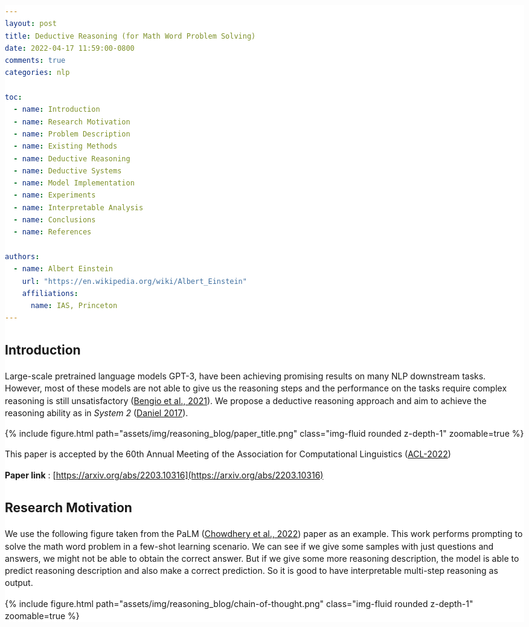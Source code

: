 ```yaml
---
layout: post
title: Deductive Reasoning (for Math Word Problem Solving)
date: 2022-04-17 11:59:00-0800
comments: true
categories: nlp

toc:
  - name: Introduction
  - name: Research Motivation
  - name: Problem Description
  - name: Existing Methods
  - name: Deductive Reasoning
  - name: Deductive Systems
  - name: Model Implementation
  - name: Experiments
  - name: Interpretable Analysis
  - name: Conclusions
  - name: References

authors:
  - name: Albert Einstein
    url: "https://en.wikipedia.org/wiki/Albert_Einstein"
    affiliations:
      name: IAS, Princeton
---
```



## Introduction

Large-scale pretrained language models GPT-3, have been achieving promising results on many NLP downstream tasks. However, most of these models are not able to give us the reasoning steps and the performance on the tasks require complex reasoning is still unsatisfactory ([Bengio et al., 2021](https://dl.acm.org/doi/pdf/10.1145/3448250?download=true)). We propose a deductive reasoning approach and aim to achieve the reasoning ability as in _System 2_ ([Daniel 2017](http://dspace.vnbrims.org:13000/jspui/bitstream/123456789/2224/1/Daniel-Kahneman-Thinking-Fast-and-Slow-.pdf)).


<div >
        {% include figure.html path="assets/img/reasoning_blog/paper_title.png" class="img-fluid rounded z-depth-1" zoomable=true %}
</div>		

This paper is accepted by the 60th Annual Meeting of the Association for Computational Linguistics ([ACL-2022](https://www.2022.aclweb.org/))

**Paper link** : [https://arxiv.org/abs/2203.10316](https://arxiv.org/abs/2203.10316)

## Research Motivation
We use the following figure taken from the PaLM ([Chowdhery et al., 2022](https://arxiv.org/abs/2204.02311)) paper as an example. This work performs prompting to solve the math word problem in a few-shot learning scenario. We can see if we give some samples with just questions and answers, we might not be able to obtain the correct answer. But if we give some more reasoning description, the model is able to predict reasoning description and also make a correct prediction. So it is good to have interpretable multi-step reasoning as output.
<div >
        {% include figure.html path="assets/img/reasoning_blog/chain-of-thought.png" class="img-fluid rounded z-depth-1" zoomable=true %}
</div>		
